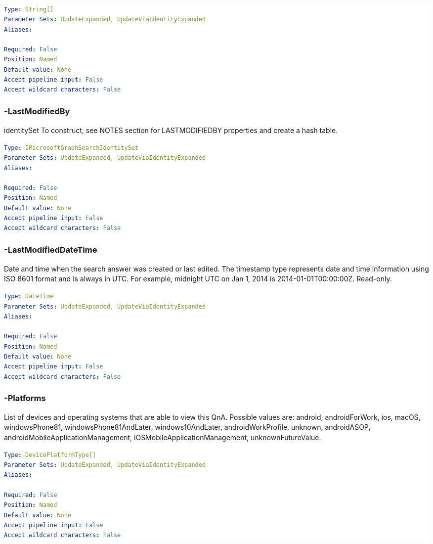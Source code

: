 ```yaml
Type: String[]
Parameter Sets: UpdateExpanded, UpdateViaIdentityExpanded
Aliases:

Required: False
Position: Named
Default value: None
Accept pipeline input: False
Accept wildcard characters: False
```

### -LastModifiedBy
identitySet
To construct, see NOTES section for LASTMODIFIEDBY properties and create a hash table.

```yaml
Type: IMicrosoftGraphSearchIdentitySet
Parameter Sets: UpdateExpanded, UpdateViaIdentityExpanded
Aliases:

Required: False
Position: Named
Default value: None
Accept pipeline input: False
Accept wildcard characters: False
```

### -LastModifiedDateTime
Date and time when the search answer was created or last edited.
The timestamp type represents date and time information using ISO 8601 format and is always in UTC.
For example, midnight UTC on Jan 1, 2014 is 2014-01-01T00:00:00Z.
Read-only.

```yaml
Type: DateTime
Parameter Sets: UpdateExpanded, UpdateViaIdentityExpanded
Aliases:

Required: False
Position: Named
Default value: None
Accept pipeline input: False
Accept wildcard characters: False
```

### -Platforms
List of devices and operating systems that are able to view this QnA.
Possible values are: android, androidForWork, ios, macOS, windowsPhone81, windowsPhone81AndLater, windows10AndLater, androidWorkProfile, unknown, androidASOP, androidMobileApplicationManagement, iOSMobileApplicationManagement, unknownFutureValue.

```yaml
Type: DevicePlatformType[]
Parameter Sets: UpdateExpanded, UpdateViaIdentityExpanded
Aliases:

Required: False
Position: Named
Default value: None
Accept pipeline input: False
Accept wildcard characters: False
```
